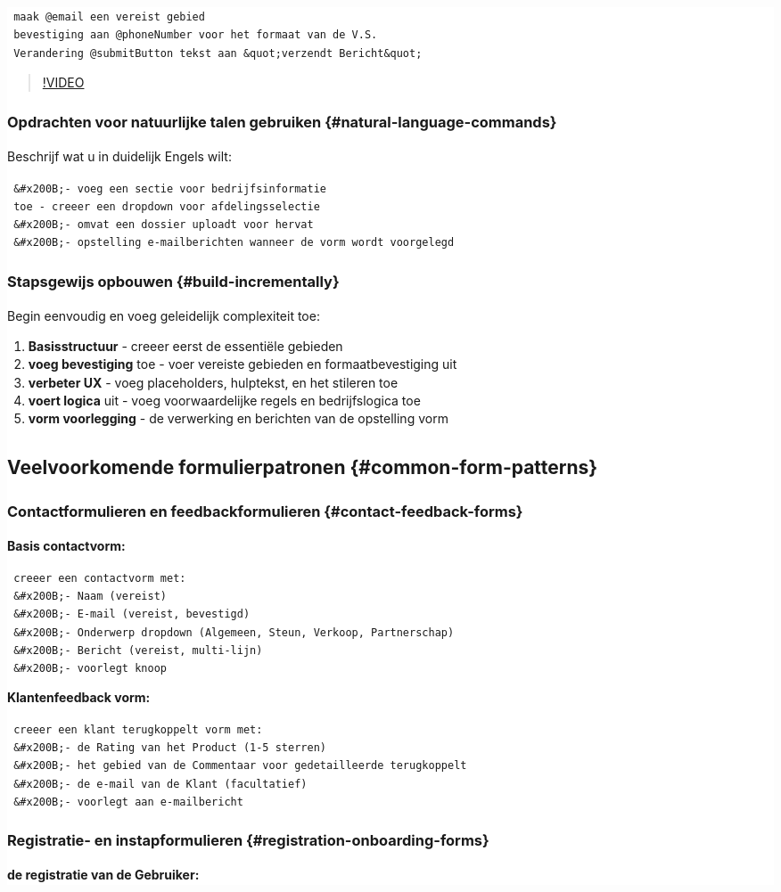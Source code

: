      maak @email een vereist gebied 
     bevestiging aan @phoneNumber voor het formaat van de V.S. 
     Verandering @submitButton tekst aan &quot;verzendt Bericht&quot;

>[!VIDEO](https://video.tv.adobe.com/v/3474043)


### Opdrachten voor natuurlijke talen gebruiken {#natural-language-commands}

Beschrijf wat u in duidelijk Engels wilt:

     &#x200B;- voeg een sectie voor bedrijfsinformatie 
     toe - creeer een dropdown voor afdelingsselectie 
     &#x200B;- omvat een dossier uploadt voor hervat 
     &#x200B;- opstelling e-mailberichten wanneer de vorm wordt voorgelegd 

### Stapsgewijs opbouwen {#build-incrementally}

Begin eenvoudig en voeg geleidelijk complexiteit toe:

1. **Basisstructuur** - creeer eerst de essentiële gebieden
2. **voeg bevestiging** toe - voer vereiste gebieden en formaatbevestiging uit
3. **verbeter UX** - voeg placeholders, hulptekst, en het stileren toe
4. **voert logica** uit - voeg voorwaardelijke regels en bedrijfslogica toe
5. **vorm voorlegging** - de verwerking en berichten van de opstelling vorm


## Veelvoorkomende formulierpatronen {#common-form-patterns}

### Contactformulieren en feedbackformulieren {#contact-feedback-forms}

**Basis contactvorm:**

     creeer een contactvorm met:
     &#x200B;- Naam (vereist) 
     &#x200B;- E-mail (vereist, bevestigd) 
     &#x200B;- Onderwerp dropdown (Algemeen, Steun, Verkoop, Partnerschap) 
     &#x200B;- Bericht (vereist, multi-lijn) 
     &#x200B;- voorlegt knoop 

**Klantenfeedback vorm:**

     creeer een klant terugkoppelt vorm met:
     &#x200B;- de Rating van het Product (1-5 sterren) 
     &#x200B;- het gebied van de Commentaar voor gedetailleerde terugkoppelt 
     &#x200B;- de e-mail van de Klant (facultatief) 
     &#x200B;- voorlegt aan e-mailbericht 

### Registratie- en instapformulieren {#registration-onboarding-forms}

**de registratie van de Gebruiker:**
